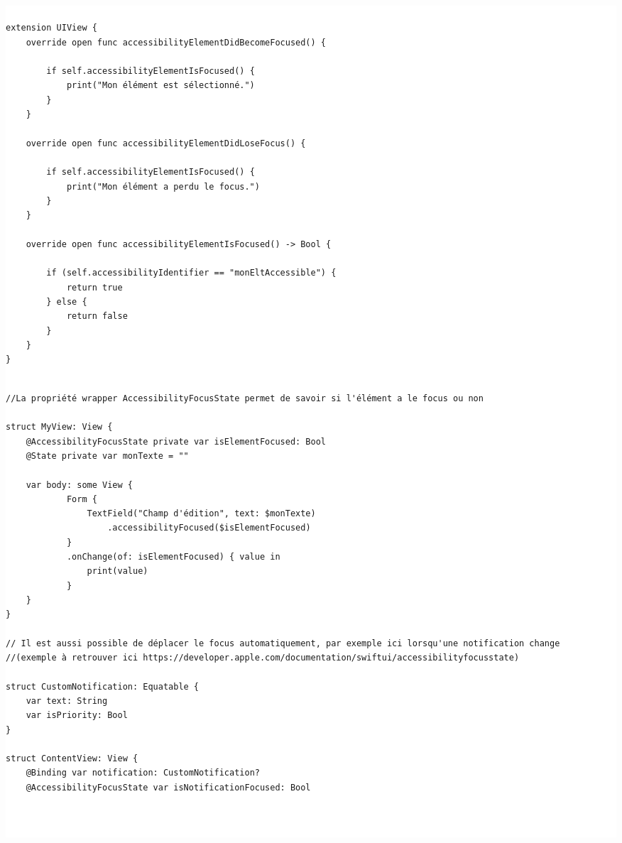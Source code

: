 <pre><code class="swift">
extension UIView {
    override open func accessibilityElementDidBecomeFocused() {
        
        if self.accessibilityElementIsFocused() {
            print("Mon élément est sélectionné.")
        }
    }
    
    override open func accessibilityElementDidLoseFocus() {
        
        if self.accessibilityElementIsFocused() {
            print("Mon élément a perdu le focus.")
        }
    }
    
    override open func accessibilityElementIsFocused() -> Bool {
        
        if (self.accessibilityIdentifier == "monEltAccessible") {
            return true
        } else {
            return false
        }
    }
}
</code></pre>

<pre><code class="swiftui">
//La propriété wrapper AccessibilityFocusState permet de savoir si l'élément a le focus ou non

struct MyView: View {
    @AccessibilityFocusState private var isElementFocused: Bool
    @State private var monTexte = ""

    var body: some View {
            Form {
                TextField("Champ d'édition", text: $monTexte)
                    .accessibilityFocused($isElementFocused)
            }
            .onChange(of: isElementFocused) { value in
                print(value)
            }
    }
}

// Il est aussi possible de déplacer le focus automatiquement, par exemple ici lorsqu'une notification change
//(exemple à retrouver ici https://developer.apple.com/documentation/swiftui/accessibilityfocusstate)

struct CustomNotification: Equatable {
    var text: String
    var isPriority: Bool
}

struct ContentView: View {
    @Binding var notification: CustomNotification?
    @AccessibilityFocusState var isNotificationFocused: Bool
